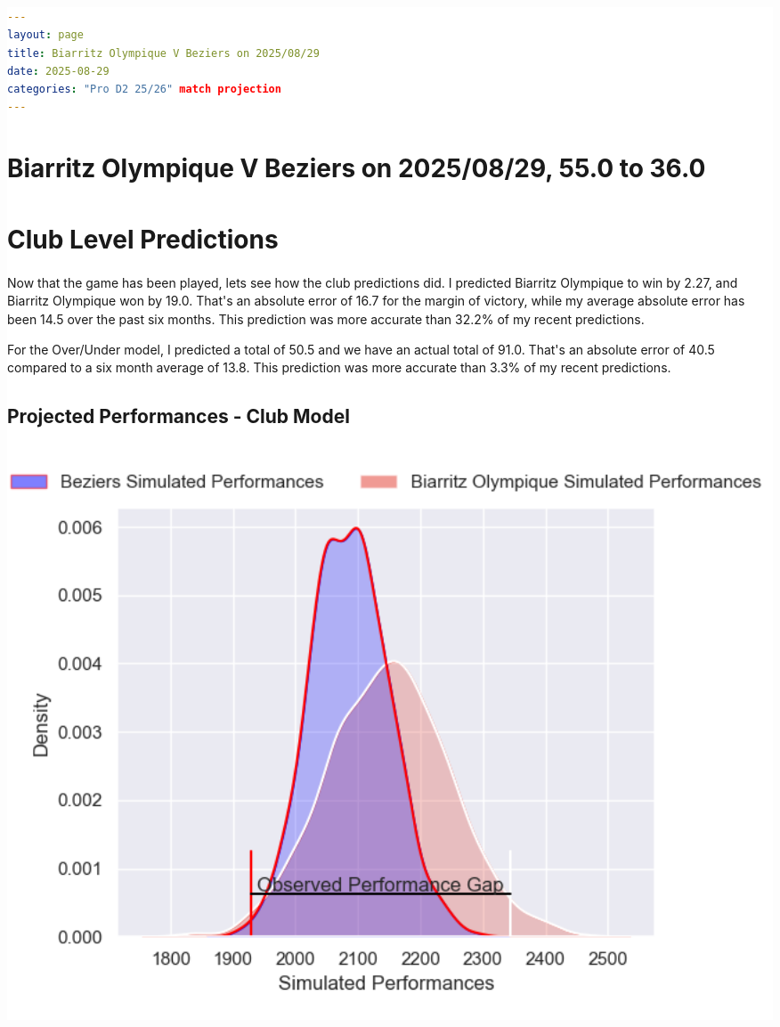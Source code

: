 ```yaml
---  
layout: page  
title: Biarritz Olympique V Beziers on 2025/08/29  
date: 2025-08-29  
categories: "Pro D2 25/26" match projection  
---
```

# Biarritz Olympique V Beziers on 2025/08/29, 55.0 to 36.0

# Club Level Predictions


Now that the game has been played, lets see how the club predictions did. I predicted Biarritz Olympique to win by 2.27, and Biarritz Olympique won by 19.0. That's an absolute error of 16.7 for the margin of victory, while my average absolute error has been 14.5 over the past six months. This prediction was more accurate than 32.2% of my recent predictions.

For the Over/Under model, I predicted a total of 50.5 and we have an actual total of 91.0. That's an absolute error of 40.5 compared to a six month average of 13.8. This prediction was more accurate than 3.3% of my recent predictions.
## Projected Performances - Club Model


<p float="left">
<img src="../comp_files/plots/2025-08-29-BiarritzOlympique_V_Beziers_performances.png" width="99%" />
</p>
